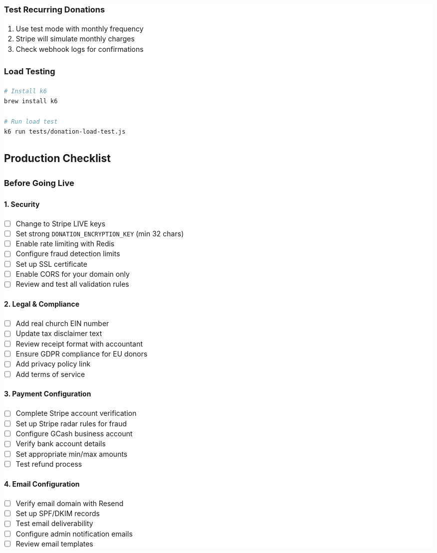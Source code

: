 ### Test Recurring Donations
1. Use test mode with monthly frequency
2. Stripe will simulate monthly charges
3. Check webhook logs for confirmations

### Load Testing
```bash
# Install k6
brew install k6

# Run load test
k6 run tests/donation-load-test.js
```

## Production Checklist

### Before Going Live

#### 1. Security
- [ ] Change to Stripe LIVE keys
- [ ] Set strong `DONATION_ENCRYPTION_KEY` (min 32 chars)
- [ ] Enable rate limiting with Redis
- [ ] Configure fraud detection limits
- [ ] Set up SSL certificate
- [ ] Enable CORS for your domain only
- [ ] Review and test all validation rules

#### 2. Legal & Compliance
- [ ] Add real church EIN number
- [ ] Update tax disclaimer text
- [ ] Review receipt format with accountant
- [ ] Ensure GDPR compliance for EU donors
- [ ] Add privacy policy link
- [ ] Add terms of service

#### 3. Payment Configuration
- [ ] Complete Stripe account verification
- [ ] Set up Stripe radar rules for fraud
- [ ] Configure GCash business account
- [ ] Verify bank account details
- [ ] Set appropriate min/max amounts
- [ ] Test refund process

#### 4. Email Configuration
- [ ] Verify email domain with Resend
- [ ] Set up SPF/DKIM records
- [ ] Test email deliverability
- [ ] Configure admin notification emails
- [ ] Review email templates
